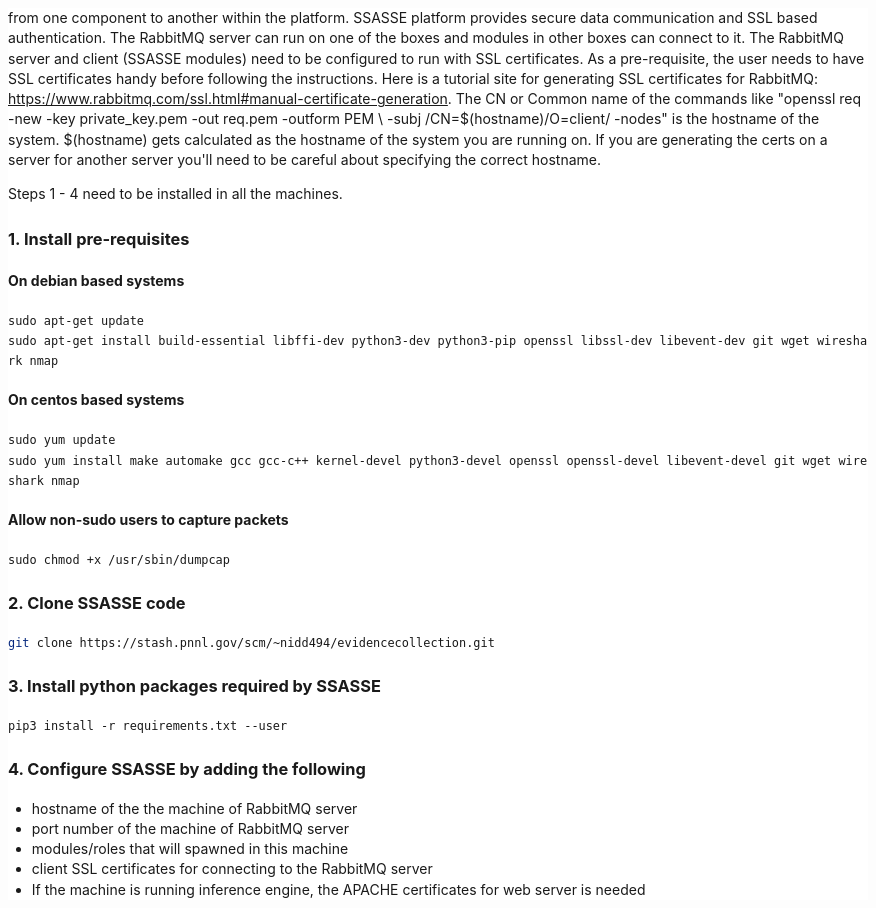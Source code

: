 from one component to another within the platform. SSASSE platform provides secure data communication and SSL based authentication. The RabbitMQ
server can run on one of the boxes and modules in other boxes can connect to it. The RabbitMQ server and client (SSASSE modules)
need to be configured to run with SSL certificates. As a pre-requisite, the user needs to have SSL certificates handy
before following the instructions. Here is a tutorial site for generating SSL certificates for RabbitMQ:
https://www.rabbitmq.com/ssl.html#manual-certificate-generation. The CN or Common name of the commands like
"openssl req -new -key private_key.pem -out req.pem -outform PEM \    -subj /CN=$(hostname)/O=client/ -nodes" is the
hostname of the system. $(hostname) gets calculated as the hostname of the system you are running on. If you are
generating the certs on a server for another server you'll need to be careful about specifying the correct hostname.

Steps 1 - 4 need to be installed in all the machines.

### 1. Install pre-requisites

#### On debian based systems

```
sudo apt-get update
sudo apt-get install build-essential libffi-dev python3-dev python3-pip openssl libssl-dev libevent-dev git wget wireshark nmap
```

#### On centos based systems

```
sudo yum update
sudo yum install make automake gcc gcc-c++ kernel-devel python3-devel openssl openssl-devel libevent-devel git wget wireshark nmap 
```

#### Allow non-sudo users to capture packets

```
sudo chmod +x /usr/sbin/dumpcap
```

### 2. Clone SSASSE code

```sh
git clone https://stash.pnnl.gov/scm/~nidd494/evidencecollection.git
```

### 3. Install python packages required by SSASSE

```
pip3 install -r requirements.txt --user
```

### 4. Configure SSASSE by adding the following
* hostname of the the machine of RabbitMQ server
* port number of the machine of RabbitMQ server
* modules/roles that will spawned in this machine
* client SSL certificates for connecting to the RabbitMQ server
* If the machine is running inference engine, the APACHE certificates for web server is needed
